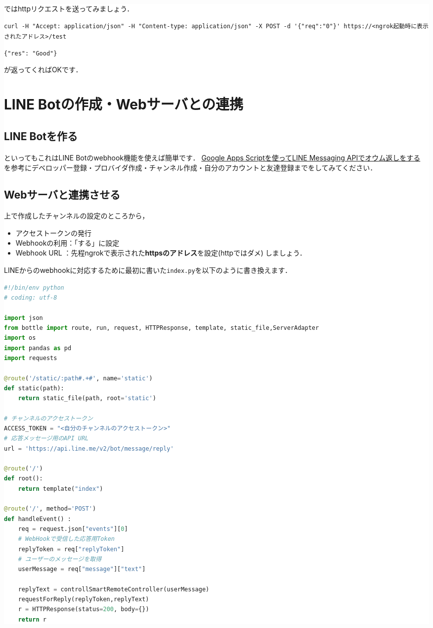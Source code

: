 ではhttpリクエストを送ってみましょう．

```
curl -H "Accept: application/json" -H "Content-type: application/json" -X POST -d '{"req":"0"}' https://<ngrok起動時に表示されたアドレス>/test
```

```
{"res": "Good"}
```
が返ってくればOKです．

# LINE Botの作成・Webサーバとの連携
## LINE Botを作る
といってもこれはLINE Botのwebhook機能を使えば簡単です．
[Google Apps Scriptを使ってLINE Messaging APIでオウム返しをする](
https://qiita.com/nogizakaJinro/items/e2a178c1cb7a0699a80f)
を参考にデベロッパー登録・プロバイダ作成・チャンネル作成・自分のアカウントと友達登録までをしてみてください．

## Webサーバと連携させる
上で作成したチャンネルの設定のところから，
- アクセストークンの発行
- Webhookの利用：「する」に設定
- Webhook URL ：先程ngrokで表示された**httpsのアドレス**を設定(httpではダメ)
しましょう．

LINEからのwebhookに対応するために最初に書いた`index.py`を以下のように書き換えます．

```python:index.py
#!/bin/env python
# coding: utf-8

import json
from bottle import route, run, request, HTTPResponse, template, static_file,ServerAdapter
import os
import pandas as pd
import requests

@route('/static/:path#.+#', name='static')
def static(path):
    return static_file(path, root='static')

# チャンネルのアクセストークン
ACCESS_TOKEN = "<自分のチャンネルのアクセストークン>"
# 応答メッセージ用のAPI URL
url = 'https://api.line.me/v2/bot/message/reply'

@route('/')
def root():
    return template("index")

@route('/', method='POST')
def handleEvent() :
    req = request.json["events"][0]
    # WebHookで受信した応答用Token
    replyToken = req["replyToken"]
    # ユーザーのメッセージを取得
    userMessage = req["message"]["text"]

    replyText = controllSmartRemoteController(userMessage)
    requestForReply(replyToken,replyText)
    r = HTTPResponse(status=200, body={})
    return r
```